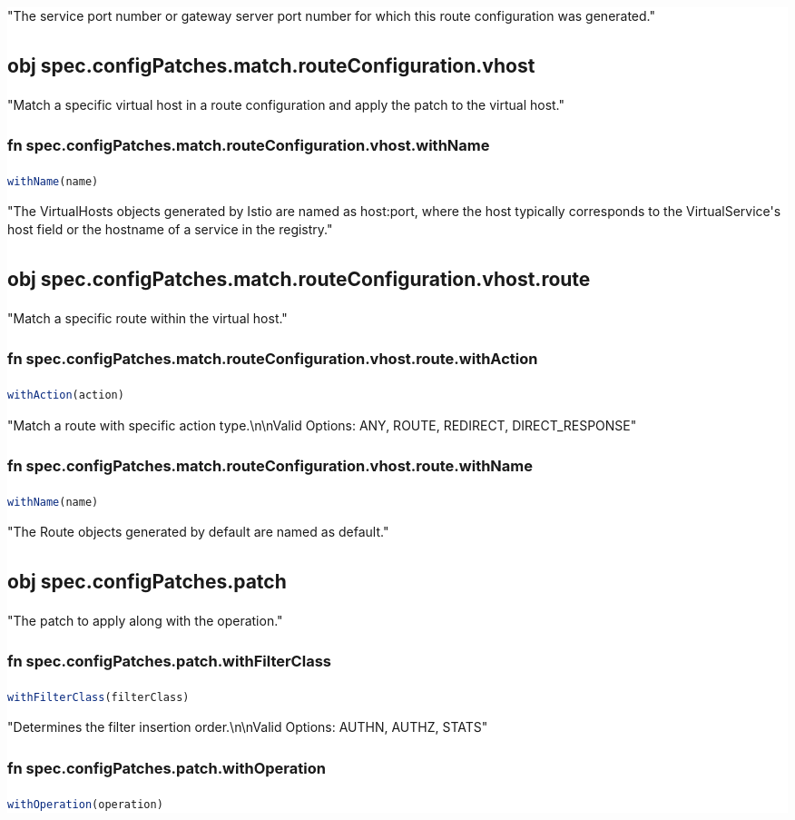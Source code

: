 "The service port number or gateway server port number for which this route configuration was generated."

## obj spec.configPatches.match.routeConfiguration.vhost

"Match a specific virtual host in a route configuration and apply the patch to the virtual host."

### fn spec.configPatches.match.routeConfiguration.vhost.withName

```ts
withName(name)
```

"The VirtualHosts objects generated by Istio are named as host:port, where the host typically corresponds to the VirtualService's host field or the hostname of a service in the registry."

## obj spec.configPatches.match.routeConfiguration.vhost.route

"Match a specific route within the virtual host."

### fn spec.configPatches.match.routeConfiguration.vhost.route.withAction

```ts
withAction(action)
```

"Match a route with specific action type.\n\nValid Options: ANY, ROUTE, REDIRECT, DIRECT_RESPONSE"

### fn spec.configPatches.match.routeConfiguration.vhost.route.withName

```ts
withName(name)
```

"The Route objects generated by default are named as default."

## obj spec.configPatches.patch

"The patch to apply along with the operation."

### fn spec.configPatches.patch.withFilterClass

```ts
withFilterClass(filterClass)
```

"Determines the filter insertion order.\n\nValid Options: AUTHN, AUTHZ, STATS"

### fn spec.configPatches.patch.withOperation

```ts
withOperation(operation)
```
